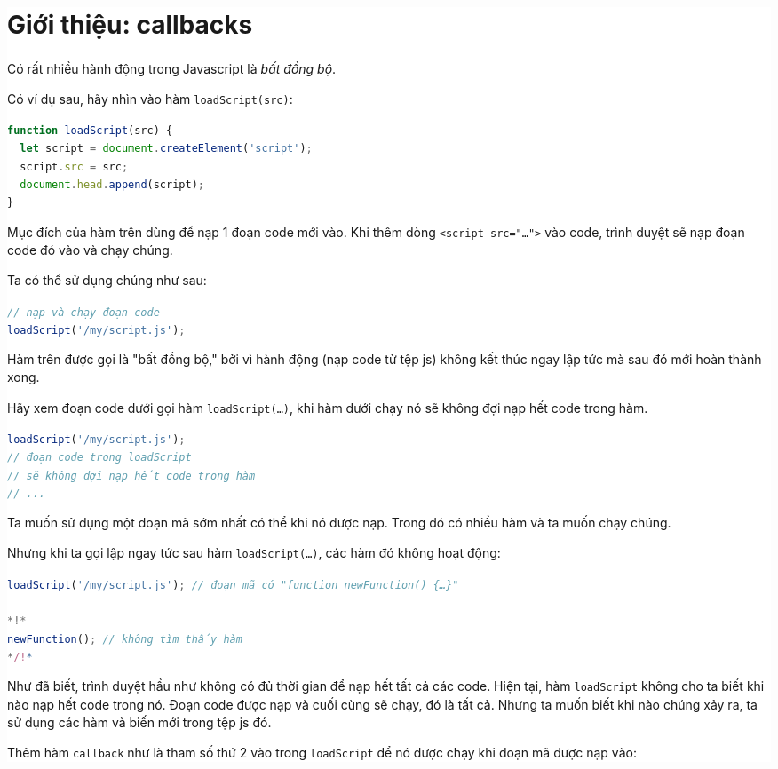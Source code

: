 

# Giới thiệu: callbacks

Có rất nhiều hành động trong Javascript là *bất đồng bộ*.

Có ví dụ sau, hãy nhìn vào hàm `loadScript(src)`:

```js
function loadScript(src) {
  let script = document.createElement('script');
  script.src = src;
  document.head.append(script);
}
```

Mục đích của hàm trên dùng để nạp 1 đoạn code mới vào. Khi thêm dòng `<script src="…">` vào code, trình duyệt sẽ nạp đoạn code đó vào và chạy chúng.

Ta có thể sử dụng chúng như sau:

```js
// nạp và chạy đoạn code
loadScript('/my/script.js');
```

Hàm trên được gọi là "bất đồng bộ," bởi vì hành động (nạp code từ tệp js) không kết thúc ngay lập tức mà sau đó mới hoàn thành xong.

Hãy xem đoạn code dưới gọi hàm `loadScript(…)`, khi hàm dưới chạy nó sẽ không đợi nạp hết code trong hàm.

```js
loadScript('/my/script.js');
// đoạn code trong loadScript
// sẽ không đợi nạp hết code trong hàm
// ...
```

Ta muốn sử dụng một đoạn mã sớm nhất có thể khi nó được nạp. Trong đó có nhiều hàm và ta muốn chạy chúng.

Nhưng khi ta gọi lập ngay tức sau hàm `loadScript(…)`, các hàm đó không hoạt động:

```js
loadScript('/my/script.js'); // đoạn mã có "function newFunction() {…}"

*!*
newFunction(); // không tìm thấy hàm
*/!*
```

Như đã biết, trình duyệt hầu như không có đủ thời gian để nạp hết tất cả các code. Hiện tại, hàm `loadScript` không cho ta biết khi nào nạp hết code trong nó. Đoạn code được nạp và cuối cùng sẽ chạy, đó là tất cả. Nhưng ta muốn biết khi nào chúng xảy ra, ta sử dụng các hàm và biến mới trong tệp js đó.

Thêm hàm `callback` như là tham số thứ 2 vào trong `loadScript` để nó được chạy khi đoạn mã được nạp vào:
